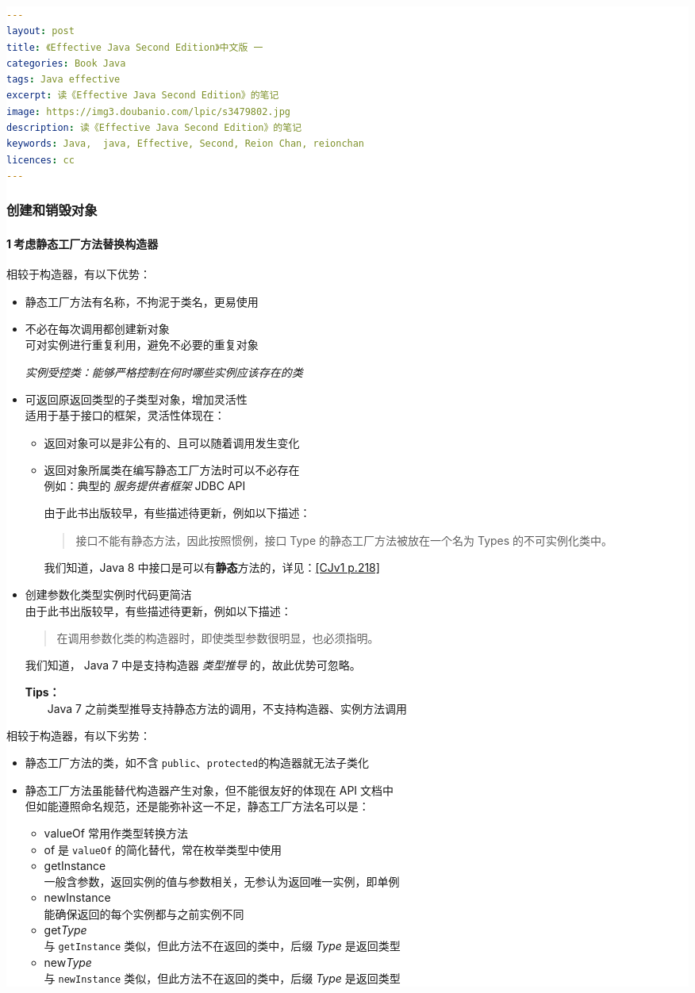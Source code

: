 ```yaml
---
layout: post
title: 《Effective Java Second Edition》中文版 一 
categories: Book Java  
tags: Java effective  
excerpt: 读《Effective Java Second Edition》的笔记  
image: https://img3.doubanio.com/lpic/s3479802.jpg  
description: 读《Effective Java Second Edition》的笔记 
keywords: Java,  java, Effective, Second, Reion Chan, reionchan
licences: cc
--- 
```


### 创建和销毁对象

####  1 考虑静态工厂方法替换构造器  

相较于构造器，有以下优势：  

* 静态工厂方法有名称，不拘泥于类名，更易使用
	
* 不必在每次调用都创建新对象  
	可对实例进行重复利用，避免不必要的重复对象  
	
	*实例受控类：能够严格控制在何时哪些实例应该存在的类*   

* 可返回原返回类型的子类型对象，增加灵活性  
	适用于基于接口的框架，灵活性体现在：  
	* 返回对象可以是非公有的、且可以随着调用发生变化
		
	* 返回对象所属类在编写静态工厂方法时可以不必存在  
		例如：典型的 *服务提供者框架*  JDBC API  
		  	  
		由于此书出版较早，有些描述待更新，例如以下描述：
		> 接口不能有静态方法，因此按照惯例，接口 Type 的静态工厂方法被放在一个名为 Types 的不可实例化类中。  
		  
		我们知道，Java 8 中接口是可以有**静态**方法的，详见：[\[CJv1 p.218\]](https://reionchan.github.io/2017/02/01/corejava-v1-note-part1/#%E6%8E%A5%E5%8F%A3)
	
* 创建参数化类型实例时代码更简洁  
	由于此书出版较早，有些描述待更新，例如以下描述：  
	
	> 在调用参数化类的构造器时，即使类型参数很明显，也必须指明。  
  
	我们知道， Java 7 中是支持构造器 *类型推导*  的，故此优势可忽略。  
		
	**Tips：**  
		&emsp;&emsp;Java 7 之前类型推导支持静态方法的调用，不支持构造器、实例方法调用  

相较于构造器，有以下劣势：

* 静态工厂方法的类，如不含 `public`、`protected`的构造器就无法子类化

* 静态工厂方法虽能替代构造器产生对象，但不能很友好的体现在 API 文档中  
	但如能遵照命名规范，还是能弥补这一不足，静态工厂方法名可以是：  
	- valueOf 常用作类型转换方法
	- of 是 `valueOf` 的简化替代，常在枚举类型中使用
	- getInstance   
		一般含参数，返回实例的值与参数相关，无参认为返回唯一实例，即单例
	- newInstance  
		能确保返回的每个实例都与之前实例不同
	- get*Type*   
		与 `getInstance` 类似，但此方法不在返回的类中，后缀 *Type*  是返回类型
	- new*Type*   
		与 `newInstance` 类似，但此方法不在返回的类中，后缀 *Type*  是返回类型
  

[^1]: 本地对等体是一个本地对象，普通对象通过本地方法委托一个本地对象。
[^2]: 里氏替换原则中说，任何基类可以出现的地方，子类一定可以出现。  